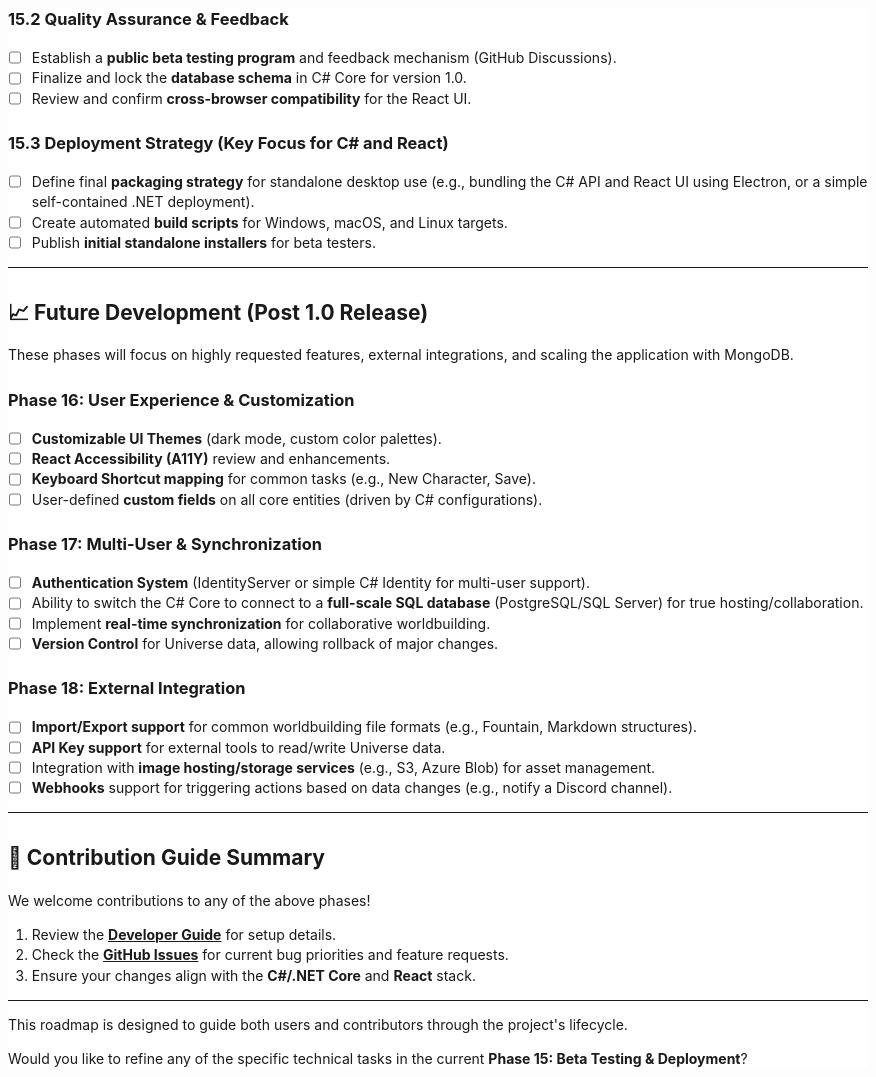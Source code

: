 ### 15.2 Quality Assurance & Feedback

  * [ ] Establish a **public beta testing program** and feedback mechanism (GitHub Discussions).
  * [ ] Finalize and lock the **database schema** in C# Core for version 1.0.
  * [ ] Review and confirm **cross-browser compatibility** for the React UI.

### 15.3 Deployment Strategy (Key Focus for C# and React)

  * [ ] Define final **packaging strategy** for standalone desktop use (e.g., bundling the C# API and React UI using Electron, or a simple self-contained .NET deployment).
  * [ ] Create automated **build scripts** for Windows, macOS, and Linux targets.
  * [ ] Publish **initial standalone installers** for beta testers.

-----

## 📈 Future Development (Post 1.0 Release)

These phases will focus on highly requested features, external integrations, and scaling the application with MongoDB.

### Phase 16: User Experience & Customization

  * [ ] **Customizable UI Themes** (dark mode, custom color palettes).
  * [ ] **React Accessibility (A11Y)** review and enhancements.
  * [ ] **Keyboard Shortcut mapping** for common tasks (e.g., New Character, Save).
  * [ ] User-defined **custom fields** on all core entities (driven by C# configurations).

### Phase 17: Multi-User & Synchronization

  * [ ] **Authentication System** (IdentityServer or simple C# Identity for multi-user support).
  * [ ] Ability to switch the C# Core to connect to a **full-scale SQL database** (PostgreSQL/SQL Server) for true hosting/collaboration.
  * [ ] Implement **real-time synchronization** for collaborative worldbuilding.
  * [ ] **Version Control** for Universe data, allowing rollback of major changes.

### Phase 18: External Integration

  * [ ] **Import/Export support** for common worldbuilding file formats (e.g., Fountain, Markdown structures).
  * [ ] **API Key support** for external tools to read/write Universe data.
  * [ ] Integration with **image hosting/storage services** (e.g., S3, Azure Blob) for asset management.
  * [ ] **Webhooks** support for triggering actions based on data changes (e.g., notify a Discord channel).

-----

## 🤝 Contribution Guide Summary

We welcome contributions to any of the above phases\!

1.  Review the **[Developer Guide](docs/DEVELOPER_GUIDE.md)** for setup details.
2.  Check the **[GitHub Issues](https://www.google.com/search?q=https://github.com/MrFrey75/UniverseBuilder/issues)** for current bug priorities and feature requests.
3.  Ensure your changes align with the **C#/.NET Core** and **React** stack.

-----

This roadmap is designed to guide both users and contributors through the project's lifecycle.

Would you like to refine any of the specific technical tasks in the current **Phase 15: Beta Testing & Deployment**?